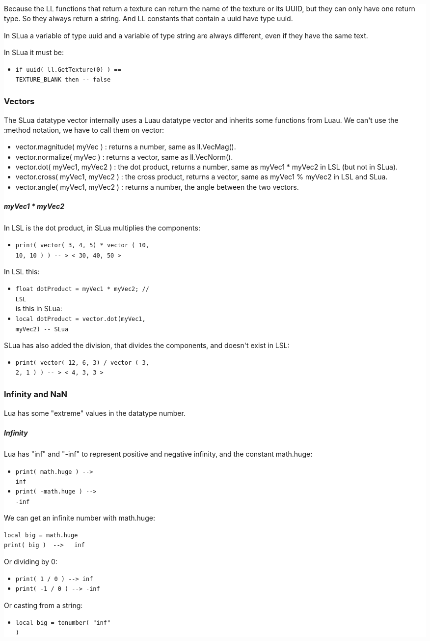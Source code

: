 Because the LL functions that return a texture can return the name of the texture or its UUID, but they can only have one return type. So they always return a string.
And LL constants that contain a uuid have type uuid.

In SLua a variable of type uuid and a variable of type string are always different, even if they have the same text.

In SLua it must be:
- <code class="language-slua">if uuid( ll.GetTexture(0) ) == TEXTURE_BLANK then  -- false</code>

### Vectors

The SLua datatype vector internally uses a Luau datatype vector and inherits some functions from Luau. We can't use the :method notation, we have to call them on vector:
- vector.magnitude( myVec ) : returns a number, same as ll.VecMag().
- vector.normalize( myVec ) : returns a vector, same as ll.VecNorm().
- vector.dot( myVec1, myVec2 ) : the dot product, returns a number, same as myVec1 * myVec2 in LSL (but not in SLua).
- vector.cross( myVec1, myVec2 ) : the cross product, returns a vector, same as myVec1 % myVec2 in LSL and SLua.
- vector.angle( myVec1, myVec2 ) : returns a number, the angle between the two vectors.

##### myVec1 * myVec2

In LSL is the dot product, in SLua multiplies the components:
- <code class="language-slua">print( vector( 3, 4, 5) * vector ( 10, 10, 10 ) )  -- > < 30, 40, 50 ></code>

In LSL this:
- <code class="language-lsl">float dotProduct = myVec1 * myVec2;  // LSL</code>  
is this in SLua:
- <code class="language-slua">local dotProduct = vector.dot(myVec1, myVec2)  -- SLua</code>

SLua has also added the division, that divides the components, and doesn't exist in LSL:
- <code class="language-slua">print( vector( 12, 6, 3) / vector ( 3, 2, 1 ) )  -- > < 4, 3, 3 ></code>

### Infinity and NaN

Lua has some "extreme" values in the datatype number.

##### Infinity

Lua has "inf" and "-inf" to represent positive and negative infinity, and the constant math.huge:
- <code class="language-slua">print( math.huge )   --> inf</code>
- <code class="language-slua">print( -math.huge )  --> -inf</code>

We can get an infinite number with math.huge:
<pre class="language-slua"><code class="language-slua">local big = math.huge
print( big )  -->   inf</code></pre>

Or dividing by 0:
- <code class="language-slua">print( 1 / 0 )   --> inf</code>
- <code class="language-slua">print( -1 / 0 )  --> -inf</code>

Or casting from a string:
- <code class="language-slua">local big = tonumber( "inf" )</code>
